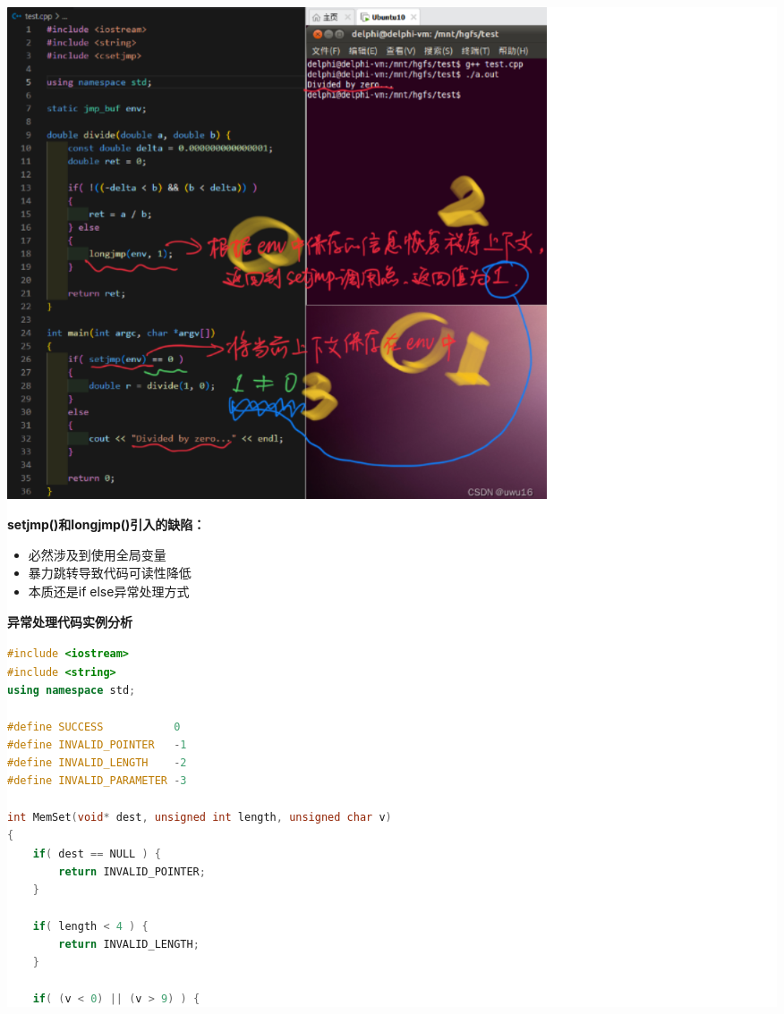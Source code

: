 <img src="assets/image-20240219232403946.png" alt="image-20240219232403946" style="zoom:80%;" /> 

**setjmp()和longjmp()引入的缺陷：**

- 必然涉及到使用全局变量
- 暴力跳转导致代码可读性降低
- 本质还是if else异常处理方式

**异常处理代码实例分析**

```c++
#include <iostream>
#include <string>
using namespace std;

#define SUCCESS           0 
#define INVALID_POINTER   -1
#define INVALID_LENGTH    -2
#define INVALID_PARAMETER -3

int MemSet(void* dest, unsigned int length, unsigned char v)
{
    if( dest == NULL ) {
        return INVALID_POINTER;
    }
    
    if( length < 4 ) {
        return INVALID_LENGTH;
    }
    
    if( (v < 0) || (v > 9) ) {
```